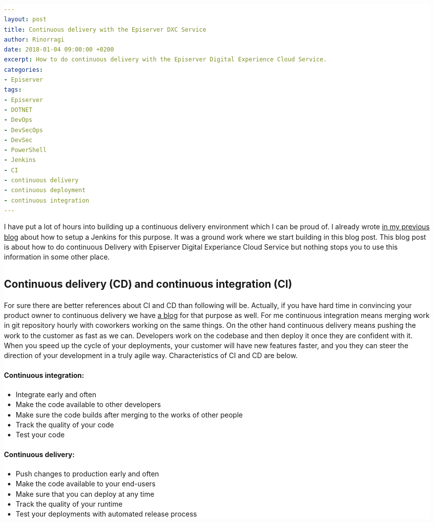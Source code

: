 ```yaml
---
layout: post
title: Continuous delivery with the Episerver DXC Service
author: Rinorragi
date: 2018-01-04 09:00:00 +0200
excerpt: How to do continuous delivery with the Episerver Digital Experience Cloud Service. 
categories: 
- Episerver
tags: 
- Episerver 
- DOTNET 
- DevOps
- DevSecOps
- DevSec
- PowerShell
- Jenkins
- CI
- continuous delivery
- continuous deployment
- continuous integration
---
```

I have put a lot of hours into building up a continuous delivery environment which I can be proud of. I already wrote [in my previous blog](http://dev.solita.fi/episerver/2017/11/21/Installing-Jenkins-with-PowerShell-DSC.html) about how to setup a Jenkins for this purpose. It was a ground work where we start building in this blog post. This blog post is about how to do continuous Delivery with Episerver Digital Experiance Cloud Service but nothing stops you to use this information in some other place.

## Continuous delivery (CD) and continuous integration (CI)

For sure there are better references about CI and CD than following will be. Actually, if you have hard time in convincing your product owner to continuous delivery we have [a blog](http://dev.solita.fi/2016/09/06/CD-for-UX-and-PO.html) for that purpose as well. For me continuous integration means merging work in git repository hourly with coworkers working on the same things. On the other hand continuous delivery means pushing the work to the customer as fast as we can. Developers work on the codebase and then deploy it once they are confident with it. When you speed up the cycle of your deployments, your customer will have new features faster, and you they can steer the direction of your development in a truly agile way. Characteristics of CI and CD are below. 

#### Continuous integration:
* Integrate early and often
* Make the code available to other developers
* Make sure the code builds after merging to the works of other people 
* Track the quality of your code 
* Test your code

#### Continuous delivery:
* Push changes to production early and often
* Make the code available to your end-users 
* Make sure that you can deploy at any time 
* Track the quality of your runtime 
* Test your deployments with automated release process
